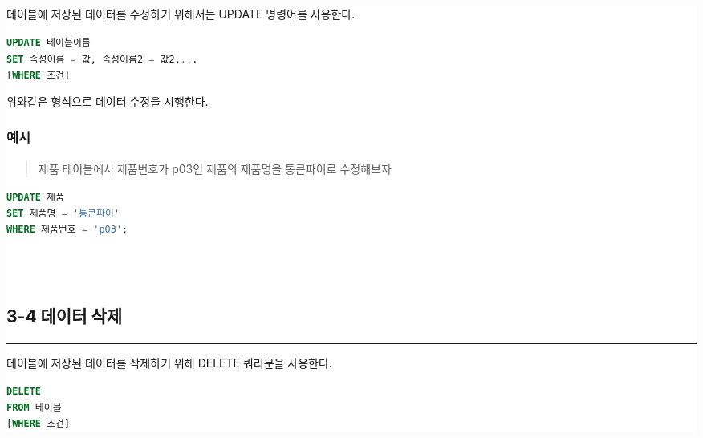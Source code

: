 
테이블에 저장된 데이터를 수정하기 위해서는 UPDATE 명령어를 사용한다.

````sql
UPDATE 테이블이름
SET 속성이름 = 값, 속성이름2 = 값2,...
[WHERE 조건]
````
위와같은 형식으로 데이터 수정을 시행한다.

### 예시
> 제품 테이블에서 제품번호가 p03인 제품의 제품명을 통큰파이로 수정해보자

````sql
UPDATE 제품
SET 제품명 = '통큰파이'
WHERE 제품번호 = 'p03';
````

<br><br>


## 3-4 데이터 삭제

---

테이블에 저장된 데이터를 삭제하기 위해 DELETE 쿼리문을 사용한다.

````sql
DELETE
FROM 테이블
[WHERE 조건]
````











